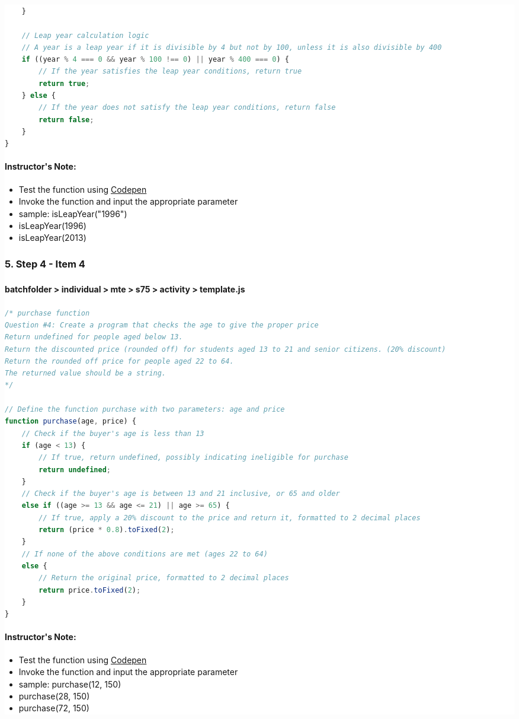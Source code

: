 ```js
    }

    // Leap year calculation logic
    // A year is a leap year if it is divisible by 4 but not by 100, unless it is also divisible by 400
    if ((year % 4 === 0 && year % 100 !== 0) || year % 400 === 0) {
        // If the year satisfies the leap year conditions, return true
        return true;
    } else {
        // If the year does not satisfy the leap year conditions, return false
        return false;
    }
}
```

#### Instructor's Note:
- Test the function using [Codepen](https://www.codepen.io/)
- Invoke the function and input the appropriate parameter
- sample: isLeapYear("1996")
- isLeapYear(1996)
- isLeapYear(2013)

### 5. Step 4 - Item 4

#### batchfolder > individual > mte > s75 > activity > template.js

```js
/* purchase function 
Question #4: Create a program that checks the age to give the proper price 
Return undefined for people aged below 13.
Return the discounted price (rounded off) for students aged 13 to 21 and senior citizens. (20% discount)
Return the rounded off price for people aged 22 to 64.
The returned value should be a string.
*/

// Define the function purchase with two parameters: age and price
function purchase(age, price) {
    // Check if the buyer's age is less than 13
    if (age < 13) {
        // If true, return undefined, possibly indicating ineligible for purchase
        return undefined;
    } 
    // Check if the buyer's age is between 13 and 21 inclusive, or 65 and older
    else if ((age >= 13 && age <= 21) || age >= 65) {
        // If true, apply a 20% discount to the price and return it, formatted to 2 decimal places
        return (price * 0.8).toFixed(2);
    } 
    // If none of the above conditions are met (ages 22 to 64)
    else {
        // Return the original price, formatted to 2 decimal places
        return price.toFixed(2);
    }
}
```
#### Instructor's Note:
- Test the function using [Codepen](https://www.codepen.io/)
- Invoke the function and input the appropriate parameter
- sample: purchase(12, 150)
- purchase(28, 150)
- purchase(72, 150)
